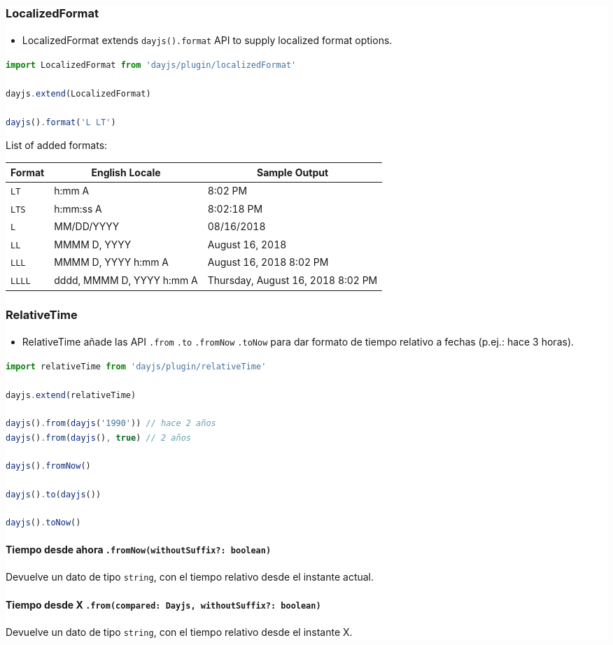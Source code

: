 ### LocalizedFormat

- LocalizedFormat extends `dayjs().format` API to supply localized format options.

```javascript
import LocalizedFormat from 'dayjs/plugin/localizedFormat'

dayjs.extend(LocalizedFormat)

dayjs().format('L LT')
```

List of added formats:

| Format | English Locale            | Sample Output                     |
| ------ | ------------------------- | --------------------------------- |
| `LT`   | h:mm A                    | 8:02 PM                           |
| `LTS`  | h:mm:ss A                 | 8:02:18 PM                        |
| `L`    | MM/DD/YYYY                | 08/16/2018                        |
| `LL`   | MMMM D, YYYY              | August 16, 2018                   |
| `LLL`  | MMMM D, YYYY h:mm A       | August 16, 2018 8:02 PM           |
| `LLLL` | dddd, MMMM D, YYYY h:mm A | Thursday, August 16, 2018 8:02 PM |

### RelativeTime

- RelativeTime añade las API `.from` `.to` `.fromNow` `.toNow` para dar formato de tiempo relativo a fechas (p.ej.: hace 3 horas).

```javascript
import relativeTime from 'dayjs/plugin/relativeTime'

dayjs.extend(relativeTime)

dayjs().from(dayjs('1990')) // hace 2 años
dayjs().from(dayjs(), true) // 2 años

dayjs().fromNow()

dayjs().to(dayjs())

dayjs().toNow()
```

#### Tiempo desde ahora `.fromNow(withoutSuffix?: boolean)`

Devuelve un dato de tipo `string`, con el tiempo relativo desde el instante actual.

#### Tiempo desde X `.from(compared: Dayjs, withoutSuffix?: boolean)`

Devuelve un dato de tipo `string`, con el tiempo relativo desde el instante X.
